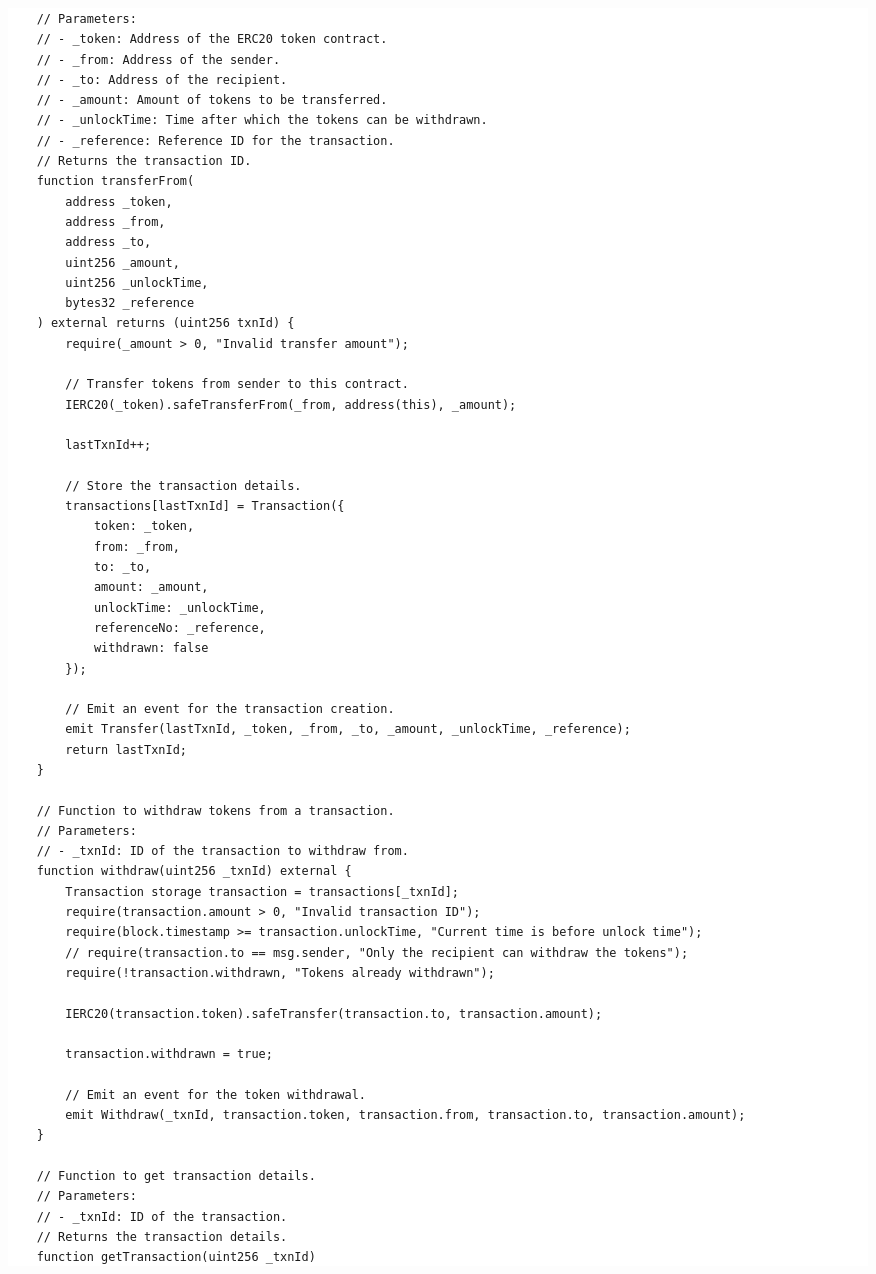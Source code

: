 ```solidity
    // Parameters:
    // - _token: Address of the ERC20 token contract.
    // - _from: Address of the sender.
    // - _to: Address of the recipient.
    // - _amount: Amount of tokens to be transferred.
    // - _unlockTime: Time after which the tokens can be withdrawn.
    // - _reference: Reference ID for the transaction.
    // Returns the transaction ID.
    function transferFrom(
        address _token,
        address _from,
        address _to,
        uint256 _amount,
        uint256 _unlockTime,
        bytes32 _reference
    ) external returns (uint256 txnId) {
        require(_amount > 0, "Invalid transfer amount");

        // Transfer tokens from sender to this contract.
        IERC20(_token).safeTransferFrom(_from, address(this), _amount);

        lastTxnId++;

        // Store the transaction details.
        transactions[lastTxnId] = Transaction({
            token: _token,
            from: _from,
            to: _to,
            amount: _amount,
            unlockTime: _unlockTime,
            referenceNo: _reference,
            withdrawn: false
        });

        // Emit an event for the transaction creation.
        emit Transfer(lastTxnId, _token, _from, _to, _amount, _unlockTime, _reference);
        return lastTxnId;
    }

    // Function to withdraw tokens from a transaction.
    // Parameters:
    // - _txnId: ID of the transaction to withdraw from.
    function withdraw(uint256 _txnId) external {
        Transaction storage transaction = transactions[_txnId];
        require(transaction.amount > 0, "Invalid transaction ID");
        require(block.timestamp >= transaction.unlockTime, "Current time is before unlock time");
        // require(transaction.to == msg.sender, "Only the recipient can withdraw the tokens");
        require(!transaction.withdrawn, "Tokens already withdrawn");

        IERC20(transaction.token).safeTransfer(transaction.to, transaction.amount);

        transaction.withdrawn = true;

        // Emit an event for the token withdrawal.
        emit Withdraw(_txnId, transaction.token, transaction.from, transaction.to, transaction.amount);
    }

    // Function to get transaction details.
    // Parameters:
    // - _txnId: ID of the transaction.
    // Returns the transaction details.
    function getTransaction(uint256 _txnId)
```
